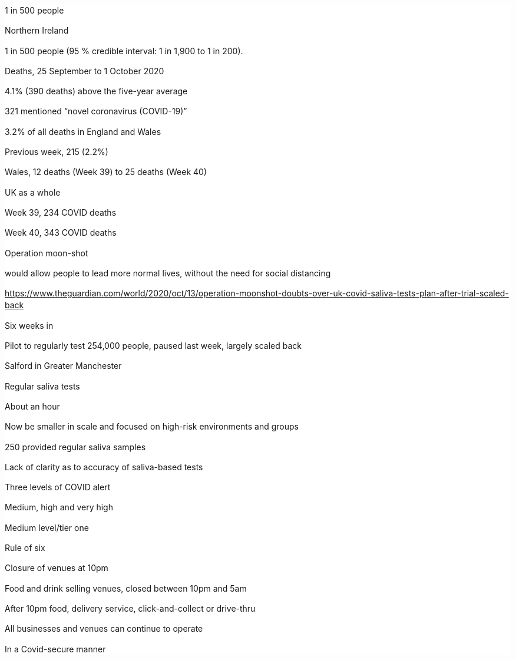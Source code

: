1 in 500 people

Northern Ireland

1 in 500 people (95 % credible interval: 1 in 1,900 to 1 in 200).

Deaths, 25 September to 1 October 2020

4.1% (390 deaths) above the five-year average

321 mentioned “novel coronavirus (COVID-19)”

3.2% of all deaths in England and Wales

Previous week, 215 (2.2%)

Wales, 12 deaths (Week 39) to 25 deaths (Week 40)

UK as a whole

Week 39, 234 COVID deaths

Week 40, 343 COVID deaths

Operation moon-shot

would allow people to lead more normal lives, without the need for social distancing

https://www.theguardian.com/world/2020/oct/13/operation-moonshot-doubts-over-uk-covid-saliva-tests-plan-after-trial-scaled-back

Six weeks in

Pilot to regularly test 254,000 people, paused last week, largely scaled back

Salford in Greater Manchester

Regular saliva tests

About an hour 

Now be smaller in scale and focused on high-risk environments and groups

250 provided regular saliva samples

Lack of clarity as to accuracy of saliva-based tests

Three levels of COVID alert

Medium, high and very high 

Medium level/tier one

Rule of six

Closure of venues at 10pm

Food and drink selling venues, closed between 10pm and 5am

After 10pm food, delivery service, click-and-collect or drive-thru

All businesses and venues can continue to operate

In a Covid-secure manner
